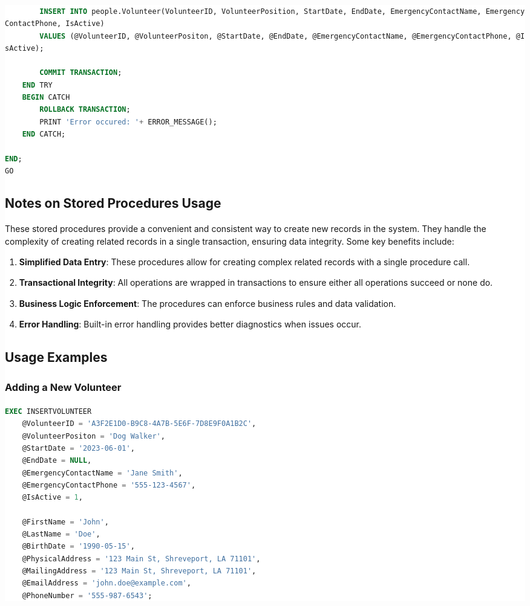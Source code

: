 ```sql
        INSERT INTO people.Volunteer(VolunteerID, VolunteerPosition, StartDate, EndDate, EmergencyContactName, EmergencyContactPhone, IsActive)
        VALUES (@VolunteerID, @VolunteerPositon, @StartDate, @EndDate, @EmergencyContactName, @EmergencyContactPhone, @IsActive);
        
        COMMIT TRANSACTION;
    END TRY
    BEGIN CATCH 
        ROLLBACK TRANSACTION;
        PRINT 'Error occured: '+ ERROR_MESSAGE();
    END CATCH;
        
END;
GO
```

## Notes on Stored Procedures Usage

These stored procedures provide a convenient and consistent way to create new records in the system. They handle the complexity of creating related records in a single transaction, ensuring data integrity. Some key benefits include:

1. **Simplified Data Entry**: These procedures allow for creating complex related records with a single procedure call.

2. **Transactional Integrity**: All operations are wrapped in transactions to ensure either all operations succeed or none do.

3. **Business Logic Enforcement**: The procedures can enforce business rules and data validation.

4. **Error Handling**: Built-in error handling provides better diagnostics when issues occur.

## Usage Examples

### Adding a New Volunteer

```sql
EXEC INSERTVOLUNTEER
    @VolunteerID = 'A3F2E1D0-B9C8-4A7B-5E6F-7D8E9F0A1B2C', 
    @VolunteerPositon = 'Dog Walker',
    @StartDate = '2023-06-01',
    @EndDate = NULL, 
    @EmergencyContactName = 'Jane Smith',
    @EmergencyContactPhone = '555-123-4567', 
    @IsActive = 1,
    
    @FirstName = 'John',
    @LastName = 'Doe',
    @BirthDate = '1990-05-15', 
    @PhysicalAddress = '123 Main St, Shreveport, LA 71101',
    @MailingAddress = '123 Main St, Shreveport, LA 71101',
    @EmailAddress = 'john.doe@example.com',
    @PhoneNumber = '555-987-6543';
```
